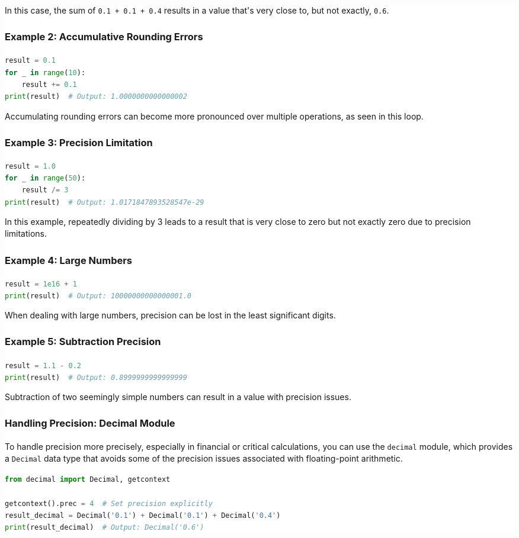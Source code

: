 In this case, the sum of `0.1 + 0.1 + 0.4` results in a value that's very close to, but not exactly, `0.6`.

### Example 2: Accumulative Rounding Errors

```python
result = 0.1
for _ in range(10):
    result += 0.1
print(result)  # Output: 1.0000000000000002
```

Accumulating rounding errors can become more pronounced over multiple operations, as seen in this loop.

### Example 3: Precision Limitation

```python
result = 1.0
for _ in range(50):
    result /= 3
print(result)  # Output: 1.0171847893528547e-29
```

In this example, repeatedly dividing by 3 leads to a result that is very close to zero but not exactly zero due to precision limitations.

### Example 4: Large Numbers

```python
result = 1e16 + 1
print(result)  # Output: 10000000000000001.0
```

When dealing with large numbers, precision can be lost in the least significant digits.

### Example 5: Subtraction Precision

```python
result = 1.1 - 0.2
print(result)  # Output: 0.8999999999999999
```

Subtraction of two seemingly simple numbers can result in a value with precision issues.

### Handling Precision: Decimal Module

To handle precision more precisely, especially in financial or critical calculations, you can use the `decimal` module, which provides a `Decimal` data type that avoids some of the precision issues associated with floating-point arithmetic.

```python
from decimal import Decimal, getcontext

getcontext().prec = 4  # Set precision explicitly
result_decimal = Decimal('0.1') + Decimal('0.1') + Decimal('0.4')
print(result_decimal)  # Output: Decimal('0.6')
```
